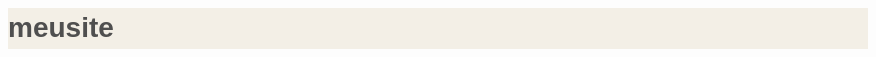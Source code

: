 # meusite
<!DOCTYPE html>
<html lang="pt-BR">
<head>
    <meta charset="UTF-8">
    <meta name="viewport" content="width=device-width, initial-scale=1.0">
    <meta name="description" content="Erik Marcelo - Psicólogo clínico e psicanalista. Ofereço atendimentos individuais, de casal, grupos terapêuticos e grupos de estudos.">
    <title>Erik Marcelo | Psicólogo e Psicanalista</title>
    <style>
        body {
            font-family: Arial, sans-serif;
            margin: 0;
            padding: 0;
            background-color: #f3efe6;
            color: #4f4f4f;
        }
        header {
            background-color: #d4a373;
            color: white;
            padding: 20px;
            text-align: center;
        }
        header h1 {
            font-size: 2.5em;
            margin: 0;
        }
        header p {
            font-size: 1.2em;
            margin: 5px 0;
        }
        section {
            padding: 40px;
            text-align: center;
        }
        .section-title {
            font-size: 2em;
            margin-bottom: 20px;
        }
        .services {
            display: flex;
            flex-wrap: wrap;
            justify-content: center;
        }
        .service-box {
            background-color: #fff8ec;
            border: 1px solid #ddd;
            border-radius: 8px;
            padding: 20px;
            margin: 10px;
            width: 280px;
            box-shadow: 0 4px 6px rgba(0, 0, 0, 0.1);
        }
        .service-box h3 {
            font-size: 1.5em;
            margin-bottom: 10px;
        }
        footer {
            background-color: #d4a373;
            color: white;
            text-align: center;
            padding: 20px;